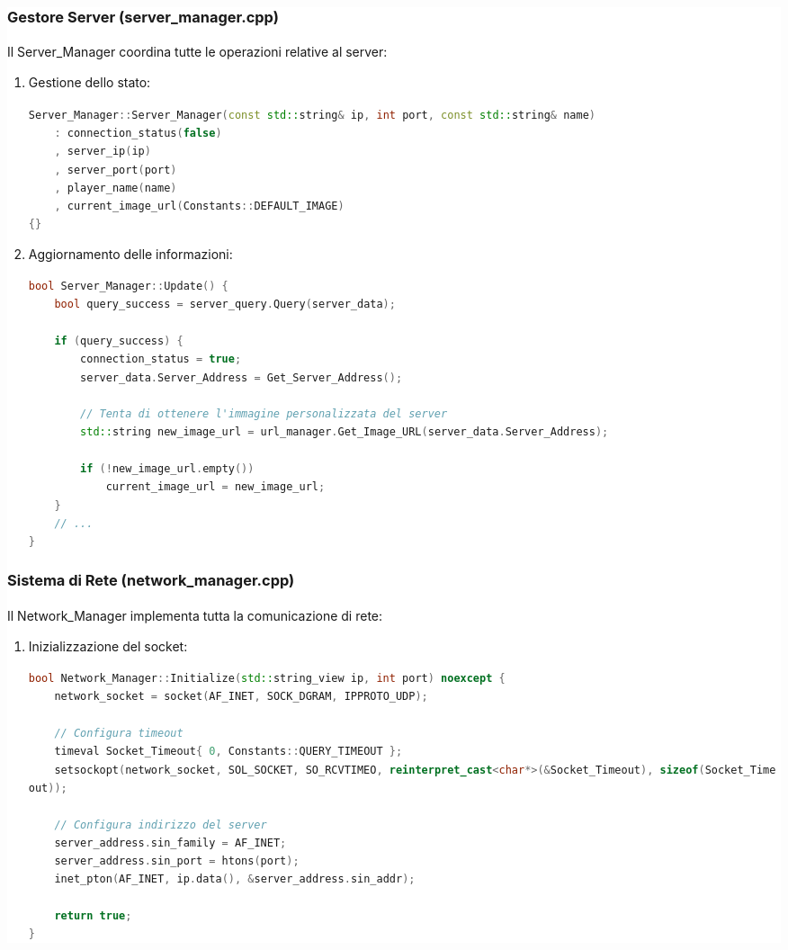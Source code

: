 ### Gestore Server (server_manager.cpp)

Il Server_Manager coordina tutte le operazioni relative al server:
1. Gestione dello stato:
   ```cpp
   Server_Manager::Server_Manager(const std::string& ip, int port, const std::string& name)
       : connection_status(false)
       , server_ip(ip)
       , server_port(port)
       , player_name(name)
       , current_image_url(Constants::DEFAULT_IMAGE)
   {}
   ```

2. Aggiornamento delle informazioni:
   ```cpp
   bool Server_Manager::Update() {
       bool query_success = server_query.Query(server_data);
       
       if (query_success) {
           connection_status = true;
           server_data.Server_Address = Get_Server_Address();
           
           // Tenta di ottenere l'immagine personalizzata del server
           std::string new_image_url = url_manager.Get_Image_URL(server_data.Server_Address);

           if (!new_image_url.empty())
               current_image_url = new_image_url;
       }
       // ...
   }
   ```

### Sistema di Rete (network_manager.cpp)

Il Network_Manager implementa tutta la comunicazione di rete:
1. Inizializzazione del socket:
   ```cpp
   bool Network_Manager::Initialize(std::string_view ip, int port) noexcept {
       network_socket = socket(AF_INET, SOCK_DGRAM, IPPROTO_UDP);
       
       // Configura timeout
       timeval Socket_Timeout{ 0, Constants::QUERY_TIMEOUT };
       setsockopt(network_socket, SOL_SOCKET, SO_RCVTIMEO, reinterpret_cast<char*>(&Socket_Timeout), sizeof(Socket_Timeout));
       
       // Configura indirizzo del server
       server_address.sin_family = AF_INET;
       server_address.sin_port = htons(port);
       inet_pton(AF_INET, ip.data(), &server_address.sin_addr);
       
       return true;
   }
   ```
